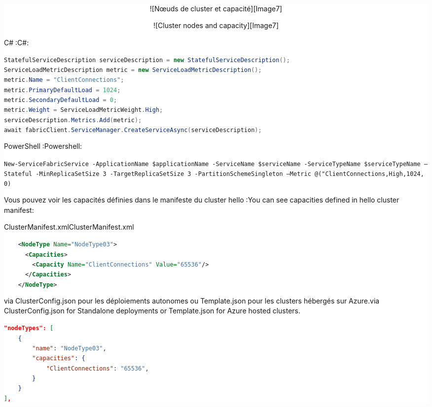 <span data-ttu-id="342f9-454"><center>
![Nœuds de cluster et capacité][Image7]
</center></span><span class="sxs-lookup"><span data-stu-id="342f9-454"><center>
![Cluster nodes and capacity][Image7]
</center></span></span>

<span data-ttu-id="342f9-455">C# :</span><span class="sxs-lookup"><span data-stu-id="342f9-455">C#:</span></span>

```csharp
StatefulServiceDescription serviceDescription = new StatefulServiceDescription();
ServiceLoadMetricDescription metric = new ServiceLoadMetricDescription();
metric.Name = "ClientConnections";
metric.PrimaryDefaultLoad = 1024;
metric.SecondaryDefaultLoad = 0;
metric.Weight = ServiceLoadMetricWeight.High;
serviceDescription.Metrics.Add(metric);
await fabricClient.ServiceManager.CreateServiceAsync(serviceDescription);
```

<span data-ttu-id="342f9-456">PowerShell :</span><span class="sxs-lookup"><span data-stu-id="342f9-456">Powershell:</span></span>

```posh
New-ServiceFabricService -ApplicationName $applicationName -ServiceName $serviceName -ServiceTypeName $serviceTypeName –Stateful -MinReplicaSetSize 3 -TargetReplicaSetSize 3 -PartitionSchemeSingleton –Metric @("ClientConnections,High,1024,0)
```

<span data-ttu-id="342f9-457">Vous pouvez voir les capacités définies dans le manifeste du cluster hello :</span><span class="sxs-lookup"><span data-stu-id="342f9-457">You can see capacities defined in hello cluster manifest:</span></span>

<span data-ttu-id="342f9-458">ClusterManifest.xml</span><span class="sxs-lookup"><span data-stu-id="342f9-458">ClusterManifest.xml</span></span>

```xml
    <NodeType Name="NodeType03">
      <Capacities>
        <Capacity Name="ClientConnections" Value="65536"/>
      </Capacities>
    </NodeType>
```

<span data-ttu-id="342f9-459">via ClusterConfig.json pour les déploiements autonomes ou Template.json pour les clusters hébergés sur Azure.</span><span class="sxs-lookup"><span data-stu-id="342f9-459">via ClusterConfig.json for Standalone deployments or Template.json for Azure hosted clusters.</span></span> 

```json
"nodeTypes": [
    {
        "name": "NodeType03",
        "capacities": {
            "ClientConnections": "65536",
        }
    }
],
```
